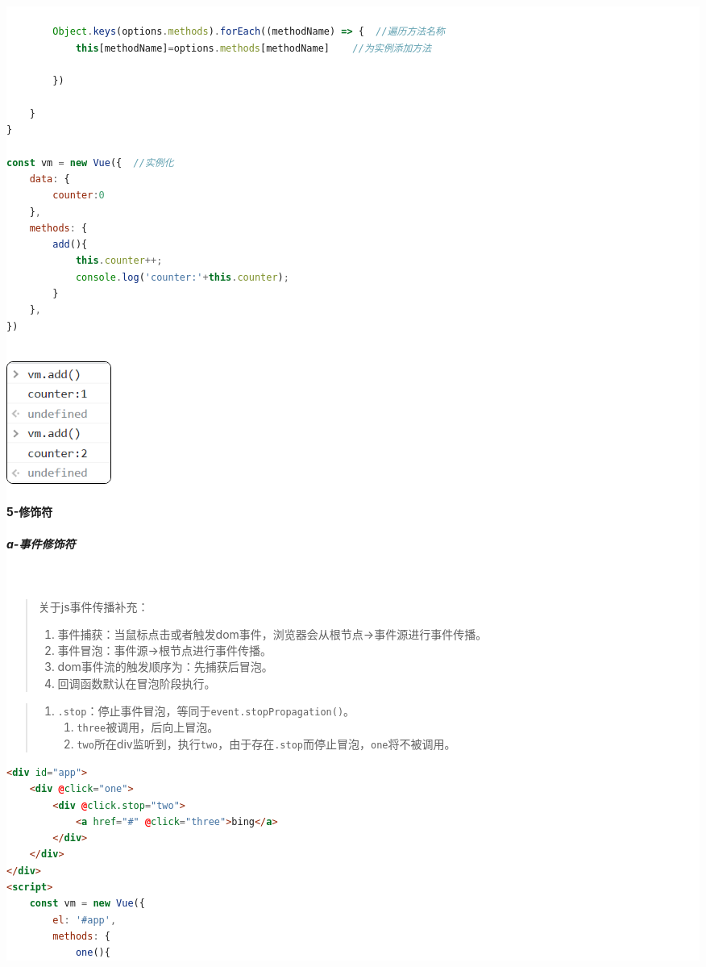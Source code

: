 ```js

        Object.keys(options.methods).forEach((methodName) => {  //遍历方法名称
            this[methodName]=options.methods[methodName]    //为实例添加方法

        })

    }
}

const vm = new Vue({  //实例化
    data: {
        counter:0
    },
    methods: {
        add(){
            this.counter++;
            console.log('counter:'+this.counter);
        }
    },
}) 
```

<br><img src="./assets/image-20230414183531517.png" alt="image-20230414183531517" style="zoom:80%;border:1px solid black;border-radius:10px" />



####  5-修饰符

##### a-事件修饰符

<br>

> 关于js事件传播补充：
>
> 1. 事件捕获：当鼠标点击或者触发dom事件，浏览器会从根节点->事件源进行事件传播。
> 2. 事件冒泡：事件源->根节点进行事件传播。
> 3. dom事件流的触发顺序为：先捕获后冒泡。
> 4. 回调函数默认在冒泡阶段执行。

> 1. `.stop`：停止事件冒泡，等同于`event.stopPropagation()`。
>     1. `three`被调用，后向上冒泡。
>     2. `two`所在div监听到，执行`two`，由于存在`.stop`而停止冒泡，`one`将不被调用。

```html
<div id="app">
    <div @click="one">
        <div @click.stop="two">
            <a href="#" @click="three">bing</a>
        </div>
    </div>    
</div>
<script>
    const vm = new Vue({
        el: '#app',
        methods: {
            one(){
```